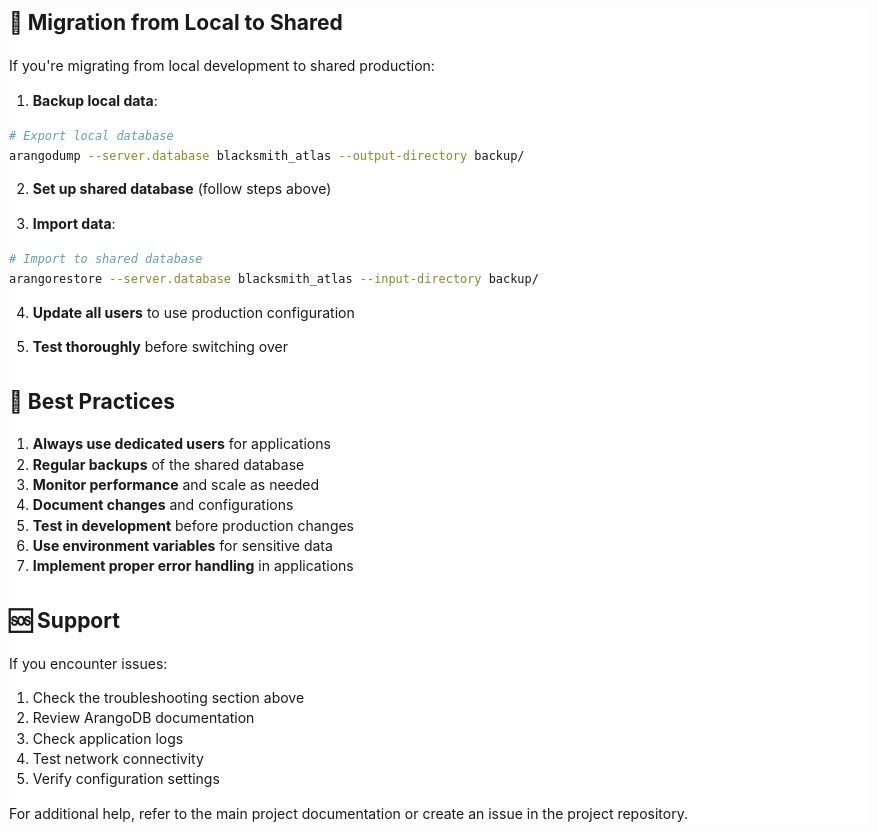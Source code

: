 ## 🔄 Migration from Local to Shared

If you're migrating from local development to shared production:

1. **Backup local data**:
```bash
# Export local database
arangodump --server.database blacksmith_atlas --output-directory backup/
```

2. **Set up shared database** (follow steps above)

3. **Import data**:
```bash
# Import to shared database
arangorestore --server.database blacksmith_atlas --input-directory backup/
```

4. **Update all users** to use production configuration

5. **Test thoroughly** before switching over

## 📝 Best Practices

1. **Always use dedicated users** for applications
2. **Regular backups** of the shared database
3. **Monitor performance** and scale as needed
4. **Document changes** and configurations
5. **Test in development** before production changes
6. **Use environment variables** for sensitive data
7. **Implement proper error handling** in applications

## 🆘 Support

If you encounter issues:

1. Check the troubleshooting section above
2. Review ArangoDB documentation
3. Check application logs
4. Test network connectivity
5. Verify configuration settings

For additional help, refer to the main project documentation or create an issue in the project repository. 